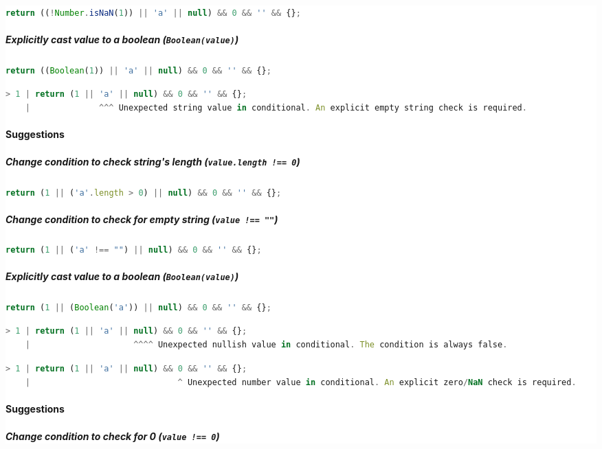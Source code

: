 ```ts
return ((!Number.isNaN(1)) || 'a' || null) && 0 && '' && {};
```

##### Explicitly cast value to a boolean (`Boolean(value)`)


```ts
return ((Boolean(1)) || 'a' || null) && 0 && '' && {};
```


```ts
> 1 | return (1 || 'a' || null) && 0 && '' && {};
    |              ^^^ Unexpected string value in conditional. An explicit empty string check is required.
```

#### Suggestions

##### Change condition to check string's length (`value.length !== 0`)


```ts
return (1 || ('a'.length > 0) || null) && 0 && '' && {};
```

##### Change condition to check for empty string (`value !== ""`)


```ts
return (1 || ('a' !== "") || null) && 0 && '' && {};
```

##### Explicitly cast value to a boolean (`Boolean(value)`)


```ts
return (1 || (Boolean('a')) || null) && 0 && '' && {};
```


```ts
> 1 | return (1 || 'a' || null) && 0 && '' && {};
    |                     ^^^^ Unexpected nullish value in conditional. The condition is always false.
```


```ts
> 1 | return (1 || 'a' || null) && 0 && '' && {};
    |                              ^ Unexpected number value in conditional. An explicit zero/NaN check is required.
```

#### Suggestions

##### Change condition to check for 0 (`value !== 0`)

